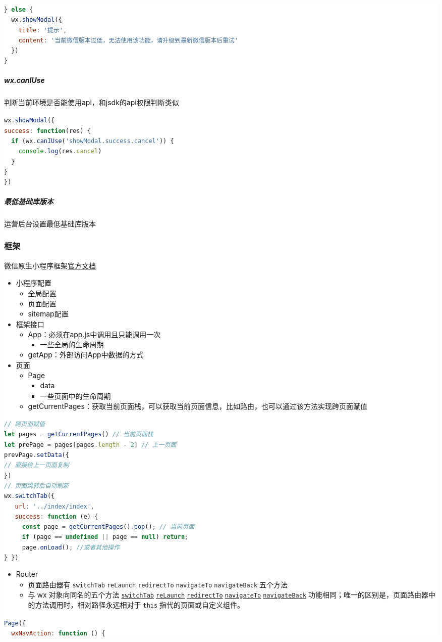 ```js
} else {
  wx.showModal({
    title: '提示',
    content: '当前微信版本过低，无法使用该功能，请升级到最新微信版本后重试'
  })
}
```

##### wx.canIUse
判断当前环境是否能使用api，和jsdk的api权限判断类似
```js
wx.showModal({
success: function(res) {
  if (wx.canIUse('showModal.success.cancel')) {
    console.log(res.cancel)
  }
}
})
```
##### 最低基础库版本
运营后台设置最低基础库版本

### 框架
微信原生小程序框架[官方文档](https://developers.weixin.qq.com/miniprogram/dev/reference/)
- 小程序配置
	- 全局配置
	- 页面配置
	- sitemap配置
- 框架接口
	- App：必须在app.js中调用且只能调用一次
		- 一些全局的生命周期
	- getApp：外部访问App中数据的方式
- 页面
	- Page
		- data
		- 一些页面中的生命周期
	- getCurrentPages：获取当前页面栈，可以获取当前页面信息，比如路由，也可以通过该方法实现跨页面赋值
```js
// 跨页面赋值
let pages = getCurrentPages() // 当前页面栈
let prePage = pages[pages.length - 2] // 上一页面
prevPage.setData({
// 直接给上一页面复制
})
// 页面跳转后自动刷新
wx.switchTab({
   url: '../index/index',
   success: function (e) {
     const page = getCurrentPages().pop(); // 当前页面
     if (page == undefined || page == null) return;
     page.onLoad(); //或者其他操作
} })
```
- Router
	- 页面路由器有 `switchTab` `reLaunch` `redirectTo` `navigateTo` `navigateBack` 五个方法
	- 与 wx 对象向同名的五个方法 [`switchTab`](https://developers.weixin.qq.com/miniprogram/dev/api/route/wx.switchTab.html) [`reLaunch`](https://developers.weixin.qq.com/miniprogram/dev/api/route/wx.reLaunch.html) [`redirectTo`](https://developers.weixin.qq.com/miniprogram/dev/api/route/wx.redirectTo.html) [`navigateTo`](https://developers.weixin.qq.com/miniprogram/dev/api/route/wx.navigateTo.html) [`navigateBack`](https://developers.weixin.qq.com/miniprogram/dev/api/route/wx.navigateBack.html) 功能相同；唯一的区别是，页面路由器中的方法调用时，相对路径永远相对于 `this` 指代的页面或自定义组件。
```js
Page({
  wxNavAction: function () {
```